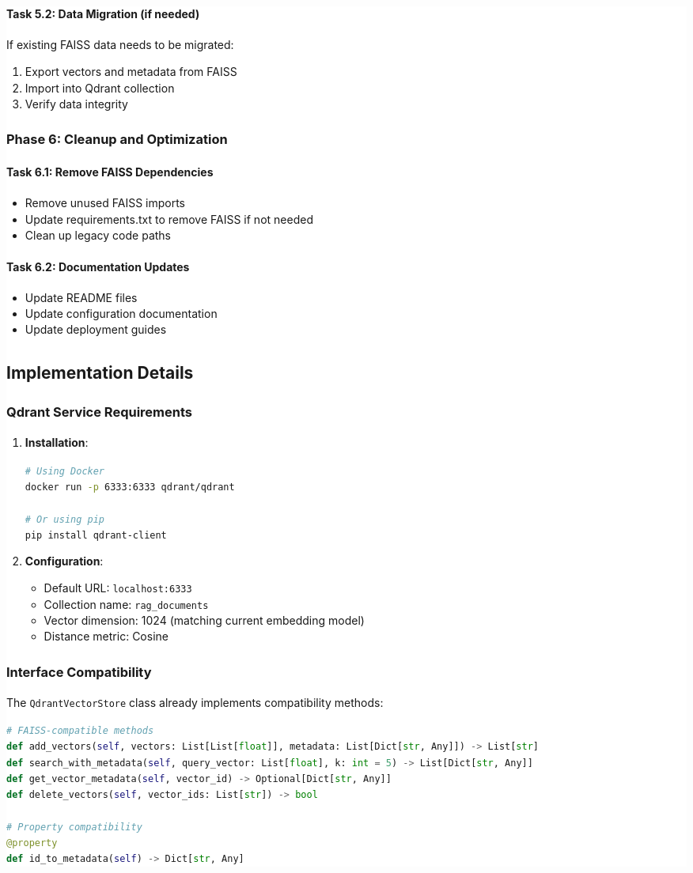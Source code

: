 
#### Task 5.2: Data Migration (if needed)
If existing FAISS data needs to be migrated:
1. Export vectors and metadata from FAISS
2. Import into Qdrant collection
3. Verify data integrity

### Phase 6: Cleanup and Optimization

#### Task 6.1: Remove FAISS Dependencies
- Remove unused FAISS imports
- Update requirements.txt to remove FAISS if not needed
- Clean up legacy code paths

#### Task 6.2: Documentation Updates
- Update README files
- Update configuration documentation
- Update deployment guides

## Implementation Details

### Qdrant Service Requirements

1. **Installation**:
   ```bash
   # Using Docker
   docker run -p 6333:6333 qdrant/qdrant
   
   # Or using pip
   pip install qdrant-client
   ```

2. **Configuration**:
   - Default URL: `localhost:6333`
   - Collection name: `rag_documents`
   - Vector dimension: 1024 (matching current embedding model)
   - Distance metric: Cosine

### Interface Compatibility

The `QdrantVectorStore` class already implements compatibility methods:

```python
# FAISS-compatible methods
def add_vectors(self, vectors: List[List[float]], metadata: List[Dict[str, Any]]) -> List[str]
def search_with_metadata(self, query_vector: List[float], k: int = 5) -> List[Dict[str, Any]]
def get_vector_metadata(self, vector_id) -> Optional[Dict[str, Any]]
def delete_vectors(self, vector_ids: List[str]) -> bool

# Property compatibility
@property
def id_to_metadata(self) -> Dict[str, Any]
```

